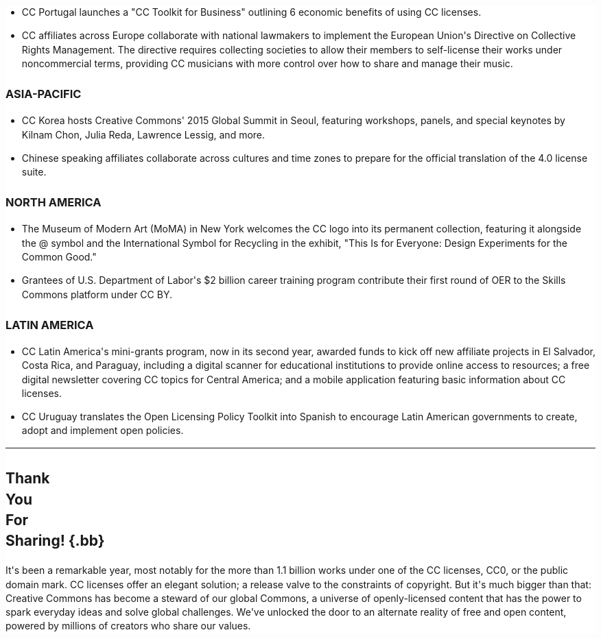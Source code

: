 * CC Portugal launches a "CC Toolkit for Business" outlining 6
economic benefits of using CC licenses.

* CC affiliates across Europe collaborate with national lawmakers to
implement the European Union's Directive on Collective Rights
Management. The directive requires collecting societies to allow their
members to self-license their works under noncommercial terms,
providing CC musicians with more control over how to share and manage
their music.

### ASIA-PACIFIC

* CC Korea hosts Creative Commons' 2015 Global Summit in Seoul,
featuring workshops, panels, and special keynotes by Kilnam Chon, Julia
Reda, Lawrence Lessig, and more.

* Chinese speaking affiliates collaborate across cultures and time
zones to prepare for the official translation of the 4.0 license suite.

### NORTH AMERICA

* The Museum of Modern Art (MoMA) in New York welcomes the CC
logo into its permanent collection, featuring it alongside the @ symbol
and the International Symbol for Recycling in the exhibit, "This Is for
Everyone: Design Experiments for the Common Good."

* Grantees of U.S. Department of Labor's $2 billion career training
program contribute their first round of OER to the Skills Commons
platform under CC BY.

### LATIN AMERICA

* CC Latin America's mini-grants program, now in its second year,
awarded funds to kick off new affiliate projects in El Salvador, Costa
Rica, and Paraguay, including a digital scanner for educational
institutions to provide online access to resources; a free digital
newsletter covering CC topics for Central America; and a mobile
application featuring basic information about CC licenses.

* CC Uruguay translates the Open Licensing Policy Toolkit into
Spanish to encourage Latin American governments to create, adopt and
implement open policies.

-----

## Thank<br /> You<br /> For<br /> Sharing! {.bb}

It's been a remarkable year, most notably for the more than 1.1 billion
works under one of the CC licenses, CC0, or the public domain mark.
CC licenses offer an elegant solution; a release valve to the constraints
of copyright. But it's much bigger than that: Creative Commons has
become a steward of our global Commons, a universe of openly-licensed
content that has the power to spark everyday ideas and solve global
challenges. We've unlocked the door to an alternate reality of free and
open content, powered by millions of creators who share our values.
